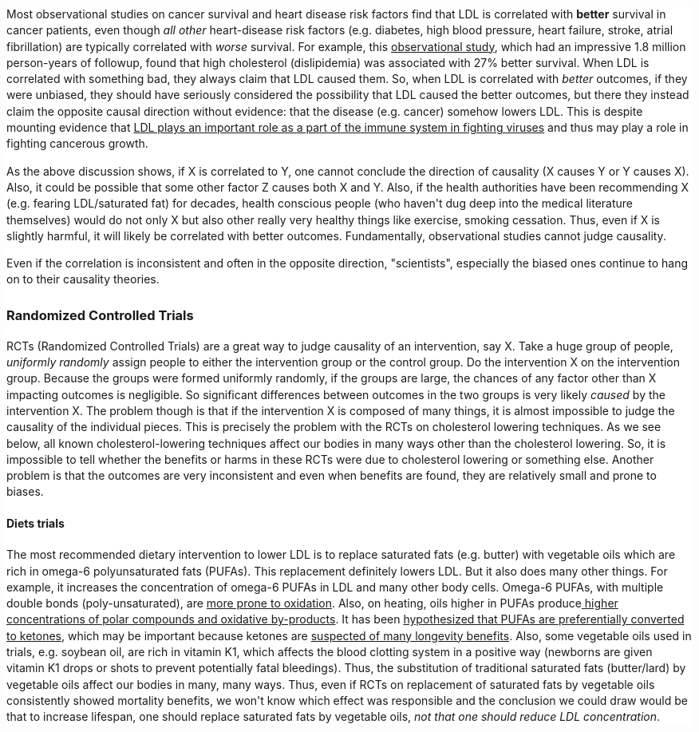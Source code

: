 Most observational studies on cancer survival and heart disease risk factors find that LDL is correlated with **better** survival in cancer patients, even though _all other_ heart-disease risk factors (e.g. diabetes, high blood pressure, heart failure, stroke, atrial fibrillation) are typically correlated with _worse_ survival.
For example, this [observational study](https://www.ncbi.nlm.nih.gov/pmc/articles/PMC6781987/), which had an impressive 1.8 million person-years of followup, found that high cholesterol (dislipidemia) was associated with 27%  better survival.
When LDL is correlated with something bad, they always claim that LDL caused them. So, when LDL is correlated with *better* outcomes, if they were unbiased, they should have seriously considered the possibility that LDL caused the better outcomes, but there they instead claim the opposite causal direction without evidence: that the disease (e.g. cancer) somehow lowers LDL. This is despite mounting evidence that [LDL plays an important role as a part of the immune system in fighting viruses](https://www.ncbi.nlm.nih.gov/pmc/articles/PMC3494250/) and thus may play a role in fighting cancerous growth.

As the above discussion shows, if X is correlated to Y, one cannot conclude the direction of causality (X causes Y or Y causes X). Also, it could be possible that some other factor Z causes both X and Y. Also, if the health authorities have been recommending X (e.g. fearing LDL/saturated fat) for decades, health conscious people (who haven't dug deep into the medical literature themselves) would do not only X but also other really very healthy things like exercise, smoking cessation. Thus, even if X is slightly harmful, it will likely be correlated with better outcomes. Fundamentally, observational studies cannot judge causality.

Even if the correlation is inconsistent and often in the opposite direction, "scientists", especially the biased ones continue to hang on to their causality theories.

### Randomized Controlled Trials

RCTs (Randomized Controlled Trials) are a great way to judge causality of an intervention, say X. Take a huge group of people, *uniformly randomly* assign people to either the intervention group or the control group. Do the intervention X on the intervention group. Because the groups were formed uniformly randomly, if the groups are large, the chances of any factor other than X impacting outcomes is negligible. So significant differences between outcomes in the two groups is very likely *caused* by the intervention X. The problem though is that if the intervention X is composed of many things, it is almost impossible to judge the causality of the individual pieces. This is precisely the problem with the RCTs on cholesterol lowering techniques. As we see below, all known cholesterol-lowering techniques affect our bodies in many ways other than the cholesterol lowering. So, it is impossible to tell whether the benefits or harms in these RCTs were due to cholesterol lowering or something else. Another problem is that the outcomes are very inconsistent and even when benefits are found, they are relatively small and prone to biases.

#### Diets trials

The most recommended dietary intervention to lower LDL is to replace saturated fats (e.g. butter) with vegetable oils which are rich in omega-6 polyunsaturated fats (PUFAs). This replacement definitely lowers LDL. But it also does many other things. For example, it increases the concentration of omega-6 PUFAs in LDL and many other body cells. Omega-6 PUFAs, with multiple double bonds (poly-unsaturated), are [more prone to ](https://academic.oup.com/ajcn/article-abstract/54/4/701/4694295?redirectedFrom=fulltext)[oxidation](https://academic.oup.com/ajcn/article-abstract/54/4/701/4694295?redirectedFrom=fulltext). Also, on heating, oils higher in PUFAs produce[ higher concentrations of polar compounds and oxidative by-products](https://actascientific.com/ASNH/pdf/ASNH-02-0083.pdf). It has been [hypothesized that PUFAs are preferentially converted to ketones](http://ajcn.nutrition.org/content/42/3/560), which may be important because ketones are [suspected of many longevity benefits](https://www.ncbi.nlm.nih.gov/pmc/articles/PMC4414129/). Also, some vegetable oils used in trials, e.g. soybean oil, are rich in vitamin K1, which affects the blood clotting system in a positive way (newborns are given vitamin K1 drops or shots to prevent potentially fatal bleedings).
Thus, the substitution of traditional saturated fats (butter/lard) by vegetable oils affect our bodies in many, many ways. Thus, even if RCTs on replacement of saturated fats by vegetable oils consistently showed mortality benefits, we won't know which effect was responsible and the conclusion we could draw would be that to increase lifespan, one should replace saturated fats by vegetable oils, _not that one should reduce LDL concentration_.
